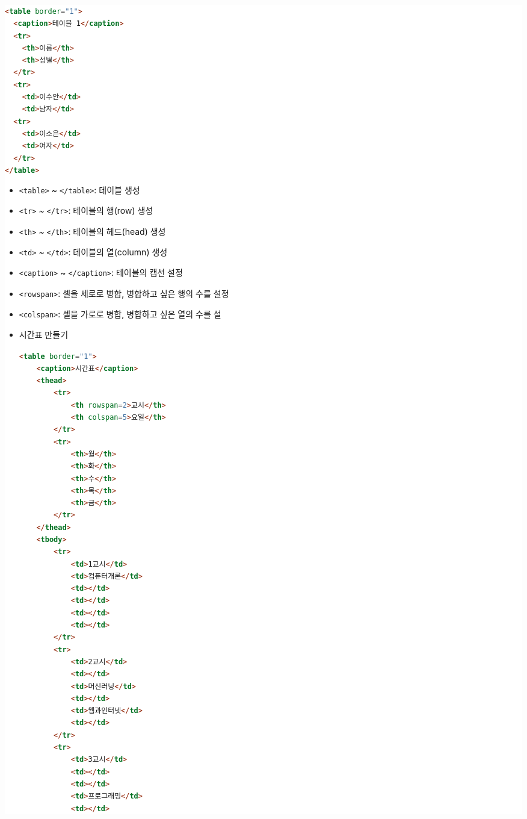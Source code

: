 ```html
<table border="1">
  <caption>테이블 1</caption>
  <tr>
    <th>이름</th>
    <th>성별</th>
  </tr>
  <tr>
    <td>이수안</td>
    <td>남자</td>
  <tr>
    <td>이소은</td>
    <td>여자</td>
  </tr>
</table>
```

- `<table>` ~ `</table>`: 테이블 생성
- `<tr>` ~ `</tr>`: 테이블의 행(row) 생성
- `<th>` ~ `</th>`: 테이블의 헤드(head) 생성
- `<td>` ~ `</td>`: 테이블의 열(column) 생성
- `<caption>` ~ `</caption>`: 테이블의 캡션 설정
- `<rowspan>`: 셀을 세로로 병합, 병합하고 싶은 행의 수를 설정
- `<colspan>`: 셀을 가로로 병합, 병합하고 싶은 열의 수를 설
- 시간표 만들기
    
    ```html
    <table border="1">
        <caption>시간표</caption>
        <thead>
            <tr>
                <th rowspan=2>교시</th>
                <th colspan=5>요일</th>
            </tr>
            <tr>
                <th>월</th>
                <th>화</th>
                <th>수</th>
                <th>목</th>
                <th>금</th>
            </tr>
        </thead>
        <tbody>
            <tr>
                <td>1교시</td>
                <td>컴퓨터개론</td>
                <td></td>
                <td></td>
                <td></td>
                <td></td>
            </tr>
            <tr>
                <td>2교시</td>
                <td></td>
                <td>머신러닝</td>
                <td></td>
                <td>웹과인터넷</td>
                <td></td>
            </tr>
            <tr>
                <td>3교시</td>
                <td></td>
                <td></td>
                <td>프로그래밍</td>
                <td></td>